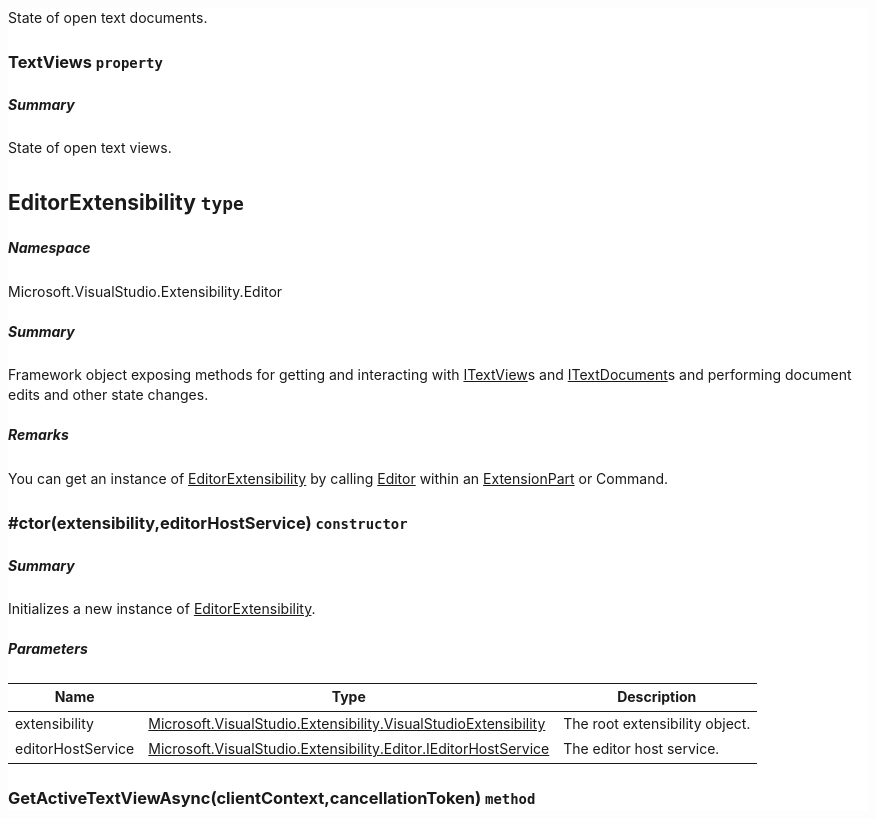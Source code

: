 State of open text documents.

<a name='P-Microsoft-VisualStudio-RpcContracts-Utilities-EditorContext-TextViews'></a>
### TextViews `property`

##### Summary

State of open text views.

<a name='T-Microsoft-VisualStudio-Extensibility-Editor-EditorExtensibility'></a>
## EditorExtensibility `type`

##### Namespace

Microsoft.VisualStudio.Extensibility.Editor

##### Summary

Framework object exposing methods for getting and interacting with [ITextView](#T-Microsoft-VisualStudio-Extensibility-Editor-UI-ITextView 'Microsoft.VisualStudio.Extensibility.Editor.UI.ITextView')s
and [ITextDocument](#T-Microsoft-VisualStudio-Extensibility-Editor-Data-ITextDocument 'Microsoft.VisualStudio.Extensibility.Editor.Data.ITextDocument')s and performing document edits and other state changes.

##### Remarks

You can get an instance of [EditorExtensibility](#T-Microsoft-VisualStudio-Extensibility-Editor-EditorExtensibility 'Microsoft.VisualStudio.Extensibility.Editor.EditorExtensibility') by calling
[Editor](#M-Microsoft-VisualStudio-Extensibility-VisualStudioExtensibilityExtensions-Editor-Microsoft-VisualStudio-Extensibility-VisualStudioExtensibility- 'Microsoft.VisualStudio.Extensibility.VisualStudioExtensibilityExtensions.Editor(Microsoft.VisualStudio.Extensibility.VisualStudioExtensibility)') within an
[ExtensionPart](#T-Microsoft-VisualStudio-Extensibility-ExtensionPart 'Microsoft.VisualStudio.Extensibility.ExtensionPart') or Command.

<a name='M-Microsoft-VisualStudio-Extensibility-Editor-EditorExtensibility-#ctor-Microsoft-VisualStudio-Extensibility-VisualStudioExtensibility,Microsoft-VisualStudio-Extensibility-Editor-IEditorHostService-'></a>
### #ctor(extensibility,editorHostService) `constructor`

##### Summary

Initializes a new instance of [EditorExtensibility](#T-Microsoft-VisualStudio-Extensibility-Editor-EditorExtensibility 'Microsoft.VisualStudio.Extensibility.Editor.EditorExtensibility').

##### Parameters

| Name | Type | Description |
| ---- | ---- | ----------- |
| extensibility | [Microsoft.VisualStudio.Extensibility.VisualStudioExtensibility](#T-Microsoft-VisualStudio-Extensibility-VisualStudioExtensibility 'Microsoft.VisualStudio.Extensibility.VisualStudioExtensibility') | The root extensibility object. |
| editorHostService | [Microsoft.VisualStudio.Extensibility.Editor.IEditorHostService](#T-Microsoft-VisualStudio-Extensibility-Editor-IEditorHostService 'Microsoft.VisualStudio.Extensibility.Editor.IEditorHostService') | The editor host service. |

<a name='M-Microsoft-VisualStudio-Extensibility-Editor-EditorExtensibility-GetActiveTextViewAsync-Microsoft-VisualStudio-Extensibility-Definitions-IClientContext,System-Threading-CancellationToken-'></a>
### GetActiveTextViewAsync(clientContext,cancellationToken) `method`
